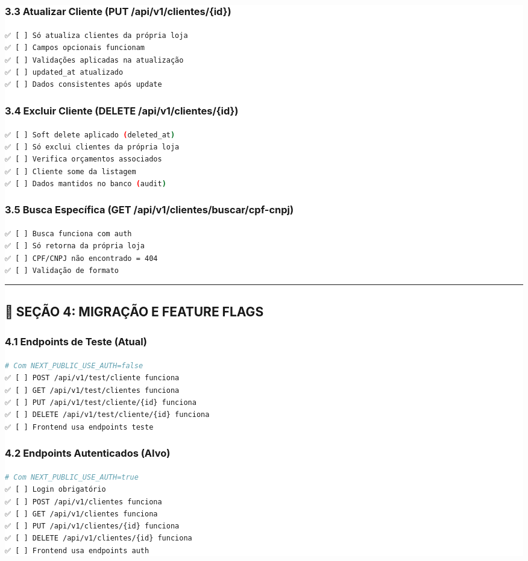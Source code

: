 ### **3.3 Atualizar Cliente (PUT /api/v1/clientes/{id})**
```bash
✅ [ ] Só atualiza clientes da própria loja
✅ [ ] Campos opcionais funcionam
✅ [ ] Validações aplicadas na atualização
✅ [ ] updated_at atualizado
✅ [ ] Dados consistentes após update
```

### **3.4 Excluir Cliente (DELETE /api/v1/clientes/{id})**
```bash
✅ [ ] Soft delete aplicado (deleted_at)
✅ [ ] Só exclui clientes da própria loja
✅ [ ] Verifica orçamentos associados
✅ [ ] Cliente some da listagem
✅ [ ] Dados mantidos no banco (audit)
```

### **3.5 Busca Específica (GET /api/v1/clientes/buscar/cpf-cnpj)**
```bash
✅ [ ] Busca funciona com auth
✅ [ ] Só retorna da própria loja
✅ [ ] CPF/CNPJ não encontrado = 404
✅ [ ] Validação de formato
```

---

## 🔄 **SEÇÃO 4: MIGRAÇÃO E FEATURE FLAGS**

### **4.1 Endpoints de Teste (Atual)**
```bash
# Com NEXT_PUBLIC_USE_AUTH=false
✅ [ ] POST /api/v1/test/cliente funciona
✅ [ ] GET /api/v1/test/clientes funciona  
✅ [ ] PUT /api/v1/test/cliente/{id} funciona
✅ [ ] DELETE /api/v1/test/cliente/{id} funciona
✅ [ ] Frontend usa endpoints teste
```

### **4.2 Endpoints Autenticados (Alvo)**
```bash
# Com NEXT_PUBLIC_USE_AUTH=true
✅ [ ] Login obrigatório
✅ [ ] POST /api/v1/clientes funciona
✅ [ ] GET /api/v1/clientes funciona
✅ [ ] PUT /api/v1/clientes/{id} funciona
✅ [ ] DELETE /api/v1/clientes/{id} funciona
✅ [ ] Frontend usa endpoints auth
```
